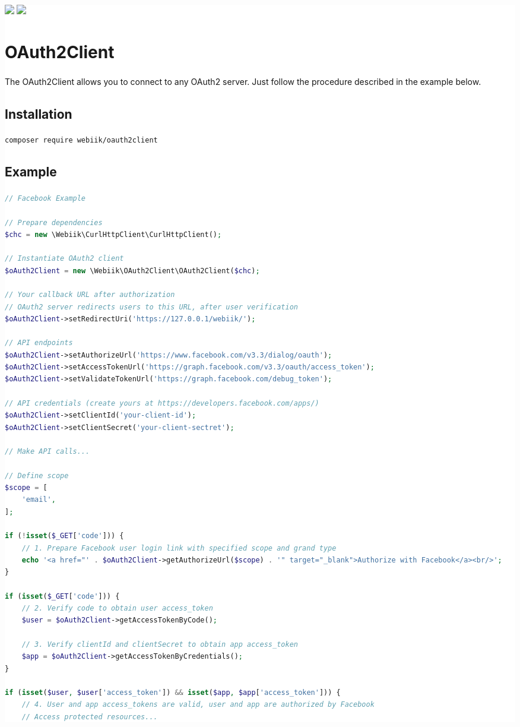 <p align="left">
<img src="https://img.shields.io/packagist/l/webiik/webiik.svg"/>
<img src="https://img.shields.io/badge/dependencies-2-brightgreen.svg"/>
</p>

OAuth2Client
============
The OAuth2Client allows you to connect to any OAuth2 server. Just follow the procedure described in the example below.

Installation
------------
```bash
composer require webiik/oauth2client
```

Example
-------
```php
// Facebook Example

// Prepare dependencies
$chc = new \Webiik\CurlHttpClient\CurlHttpClient();

// Instantiate OAuth2 client
$oAuth2Client = new \Webiik\OAuth2Client\OAuth2Client($chc);

// Your callback URL after authorization
// OAuth2 server redirects users to this URL, after user verification
$oAuth2Client->setRedirectUri('https://127.0.0.1/webiik/');

// API endpoints
$oAuth2Client->setAuthorizeUrl('https://www.facebook.com/v3.3/dialog/oauth');
$oAuth2Client->setAccessTokenUrl('https://graph.facebook.com/v3.3/oauth/access_token');
$oAuth2Client->setValidateTokenUrl('https://graph.facebook.com/debug_token');

// API credentials (create yours at https://developers.facebook.com/apps/)
$oAuth2Client->setClientId('your-client-id');
$oAuth2Client->setClientSecret('your-client-sectret');

// Make API calls...

// Define scope
$scope = [
    'email',
];

if (!isset($_GET['code'])) {
    // 1. Prepare Facebook user login link with specified scope and grand type
    echo '<a href="' . $oAuth2Client->getAuthorizeUrl($scope) . '" target="_blank">Authorize with Facebook</a><br/>';
}

if (isset($_GET['code'])) {
    // 2. Verify code to obtain user access_token
    $user = $oAuth2Client->getAccessTokenByCode();

    // 3. Verify clientId and clientSecret to obtain app access_token
    $app = $oAuth2Client->getAccessTokenByCredentials();
}

if (isset($user, $user['access_token']) && isset($app, $app['access_token'])) {
    // 4. User and app access_tokens are valid, user and app are authorized by Facebook
    // Access protected resources...
```

[1]: https://github.com/webiik/webiik
[2]: https://github.com/webiik/components/issues